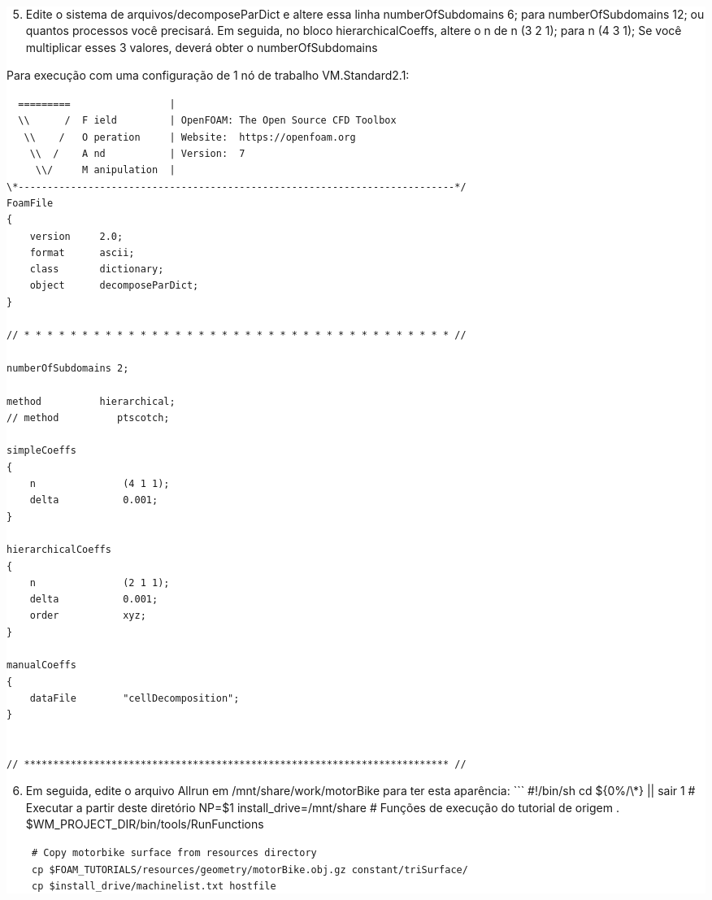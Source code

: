 5.  Edite o sistema de arquivos/decomposeParDict e altere essa linha numberOfSubdomains 6; para numberOfSubdomains 12; ou quantos processos você precisará. Em seguida, no bloco hierarchicalCoeffs, altere o n de n (3 2 1); para n (4 3 1); Se você multiplicar esses 3 valores, deverá obter o numberOfSubdomains
    

Para execução com uma configuração de 1 nó de trabalho VM.Standard2.1:

      =========                 |
      \\      /  F ield         | OpenFOAM: The Open Source CFD Toolbox
       \\    /   O peration     | Website:  https://openfoam.org
        \\  /    A nd           | Version:  7
         \\/     M anipulation  |
    \*---------------------------------------------------------------------------*/
    FoamFile
    {
        version     2.0;
        format      ascii;
        class       dictionary;
        object      decomposeParDict;
    }
    
    // * * * * * * * * * * * * * * * * * * * * * * * * * * * * * * * * * * * * * //
    
    numberOfSubdomains 2;
    
    method          hierarchical;
    // method          ptscotch;
    
    simpleCoeffs
    {
        n               (4 1 1);
        delta           0.001;
    }
    
    hierarchicalCoeffs
    {
        n               (2 1 1);
        delta           0.001;
        order           xyz;
    }
    
    manualCoeffs
    {
        dataFile        "cellDecomposition";
    }
    
    
    // ************************************************************************* //
    

6.  Em seguida, edite o arquivo Allrun em /mnt/share/work/motorBike para ter esta aparência: \`\`\` #!/bin/sh cd ${0%/\*} || sair 1 # Executar a partir deste diretório NP=$1 install\_drive=/mnt/share # Funções de execução do tutorial de origem . $WM\_PROJECT\_DIR/bin/tools/RunFunctions
    
         # Copy motorbike surface from resources directory
         cp $FOAM_TUTORIALS/resources/geometry/motorBike.obj.gz constant/triSurface/
         cp $install_drive/machinelist.txt hostfile
        